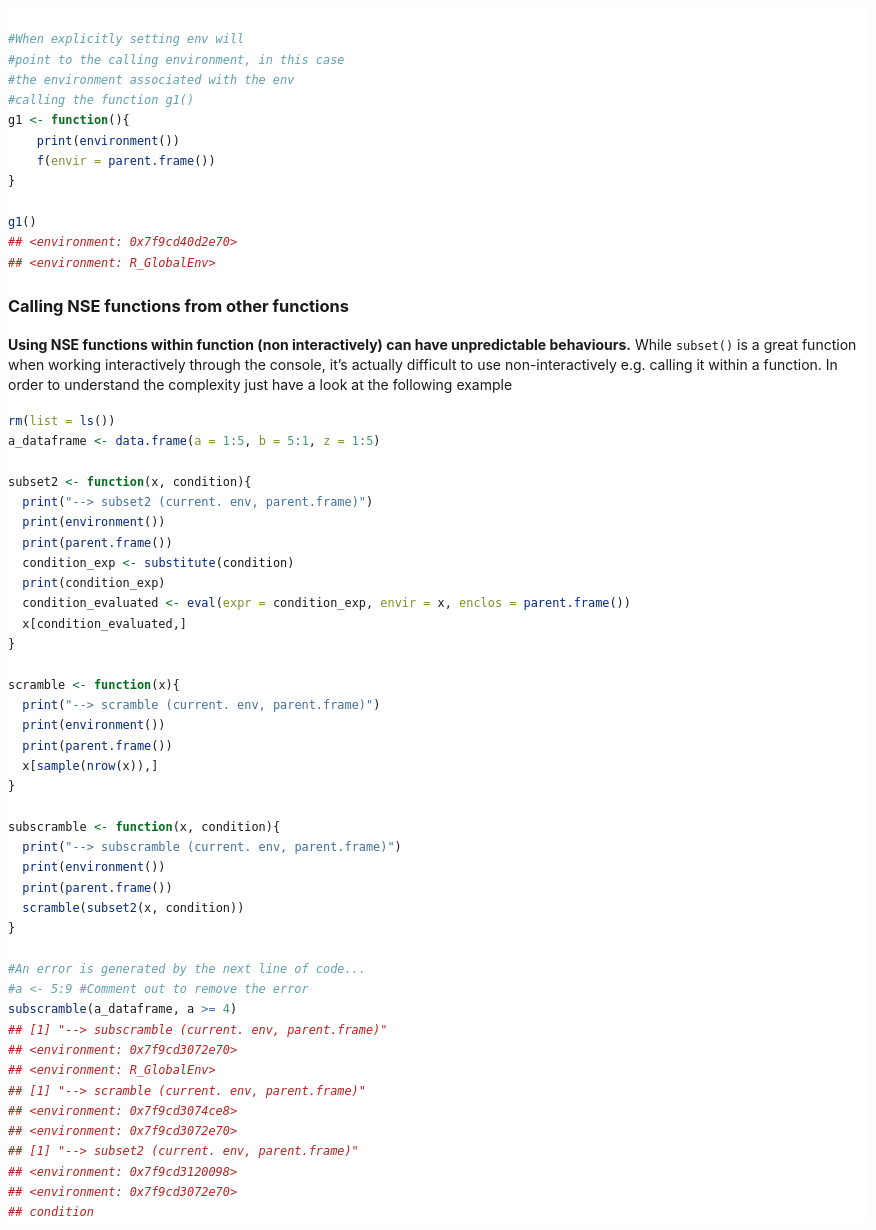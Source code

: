 ```r

#When explicitly setting env will
#point to the calling environment, in this case
#the environment associated with the env 
#calling the function g1()
g1 <- function(){
    print(environment())
    f(envir = parent.frame())
}

g1()
## <environment: 0x7f9cd40d2e70>
## <environment: R_GlobalEnv>
```

### Calling NSE functions from other functions

__Using NSE functions within function (non interactively) can have unpredictable behaviours.__ While `subset()` is a great function when working interactively through the console, it’s actually difficult to use non-interactively e.g. calling it within a function. In order to understand the complexity just have a look at the following example


```r
rm(list = ls())
a_dataframe <- data.frame(a = 1:5, b = 5:1, z = 1:5)

subset2 <- function(x, condition){
  print("--> subset2 (current. env, parent.frame)")
  print(environment())
  print(parent.frame())
  condition_exp <- substitute(condition)
  print(condition_exp)
  condition_evaluated <- eval(expr = condition_exp, envir = x, enclos = parent.frame())
  x[condition_evaluated,]
}

scramble <- function(x){
  print("--> scramble (current. env, parent.frame)")
  print(environment())
  print(parent.frame())
  x[sample(nrow(x)),]
}

subscramble <- function(x, condition){
  print("--> subscramble (current. env, parent.frame)")
  print(environment())
  print(parent.frame())
  scramble(subset2(x, condition))
}

#An error is generated by the next line of code...
#a <- 5:9 #Comment out to remove the error
subscramble(a_dataframe, a >= 4)
## [1] "--> subscramble (current. env, parent.frame)"
## <environment: 0x7f9cd3072e70>
## <environment: R_GlobalEnv>
## [1] "--> scramble (current. env, parent.frame)"
## <environment: 0x7f9cd3074ce8>
## <environment: 0x7f9cd3072e70>
## [1] "--> subset2 (current. env, parent.frame)"
## <environment: 0x7f9cd3120098>
## <environment: 0x7f9cd3072e70>
## condition
```